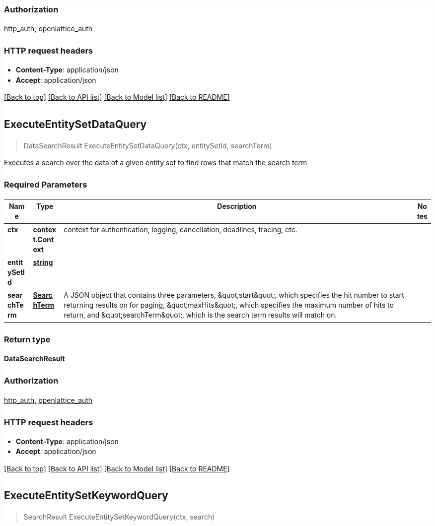 ### Authorization

[http_auth](../README.md#http_auth), [openlattice_auth](../README.md#openlattice_auth)

### HTTP request headers

- **Content-Type**: application/json
- **Accept**: application/json

[[Back to top]](#) [[Back to API list]](../README.md#documentation-for-api-endpoints)
[[Back to Model list]](../README.md#documentation-for-models)
[[Back to README]](../README.md)


## ExecuteEntitySetDataQuery

> DataSearchResult ExecuteEntitySetDataQuery(ctx, entitySetId, searchTerm)

Executes a search over the data of a given entity set to find rows that match the search term

### Required Parameters


Name | Type | Description  | Notes
------------- | ------------- | ------------- | -------------
**ctx** | **context.Context** | context for authentication, logging, cancellation, deadlines, tracing, etc.
**entitySetId** | [**string**](.md)|  | 
**searchTerm** | [**SearchTerm**](SearchTerm.md)| A JSON object that contains three parameters, \&quot;start\&quot;, which specifies the hit number to start returning results on for paging, \&quot;maxHits\&quot;, which specifies the maximum number of hits to return, and \&quot;searchTerm\&quot;, which is the search term results will match on. | 

### Return type

[**DataSearchResult**](DataSearchResult.md)

### Authorization

[http_auth](../README.md#http_auth), [openlattice_auth](../README.md#openlattice_auth)

### HTTP request headers

- **Content-Type**: application/json
- **Accept**: application/json

[[Back to top]](#) [[Back to API list]](../README.md#documentation-for-api-endpoints)
[[Back to Model list]](../README.md#documentation-for-models)
[[Back to README]](../README.md)


## ExecuteEntitySetKeywordQuery

> SearchResult ExecuteEntitySetKeywordQuery(ctx, search)
